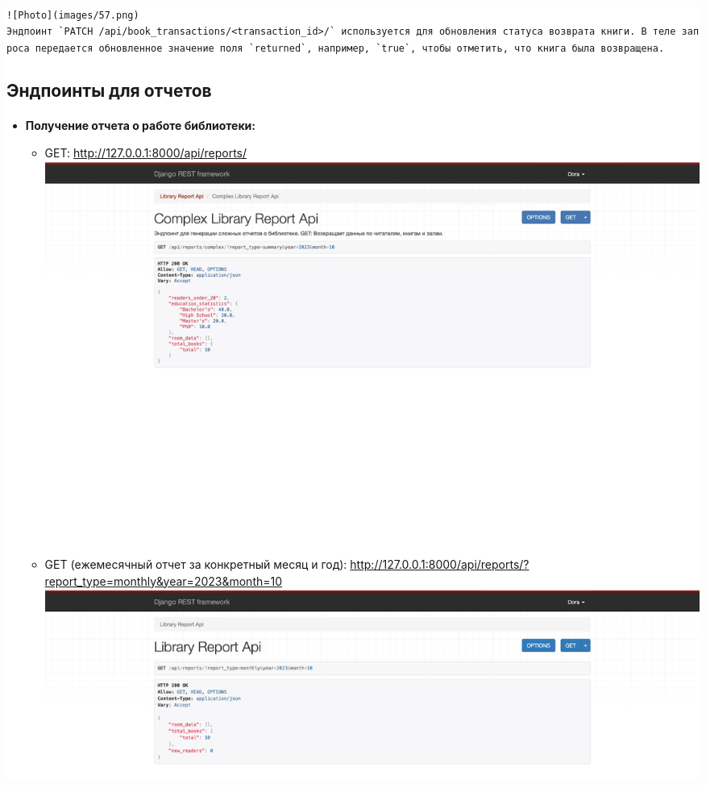     ![Photo](images/57.png)
    Эндпоинт `PATCH /api/book_transactions/<transaction_id>/` используется для обновления статуса возврата книги. В теле запроса передается обновленное значение поля `returned`, например, `true`, чтобы отметить, что книга была возвращена.
  

## Эндпоинты для отчетов

- **Получение отчета о работе библиотеки:**

    - GET: http://127.0.0.1:8000/api/reports/
    ![Photo](images/63.png)
  
    - GET (ежемесячный отчет за конкретный месяц и год): http://127.0.0.1:8000/api/reports/?report_type=monthly&year=2023&month=10 
    ![Photo](images/58.png)